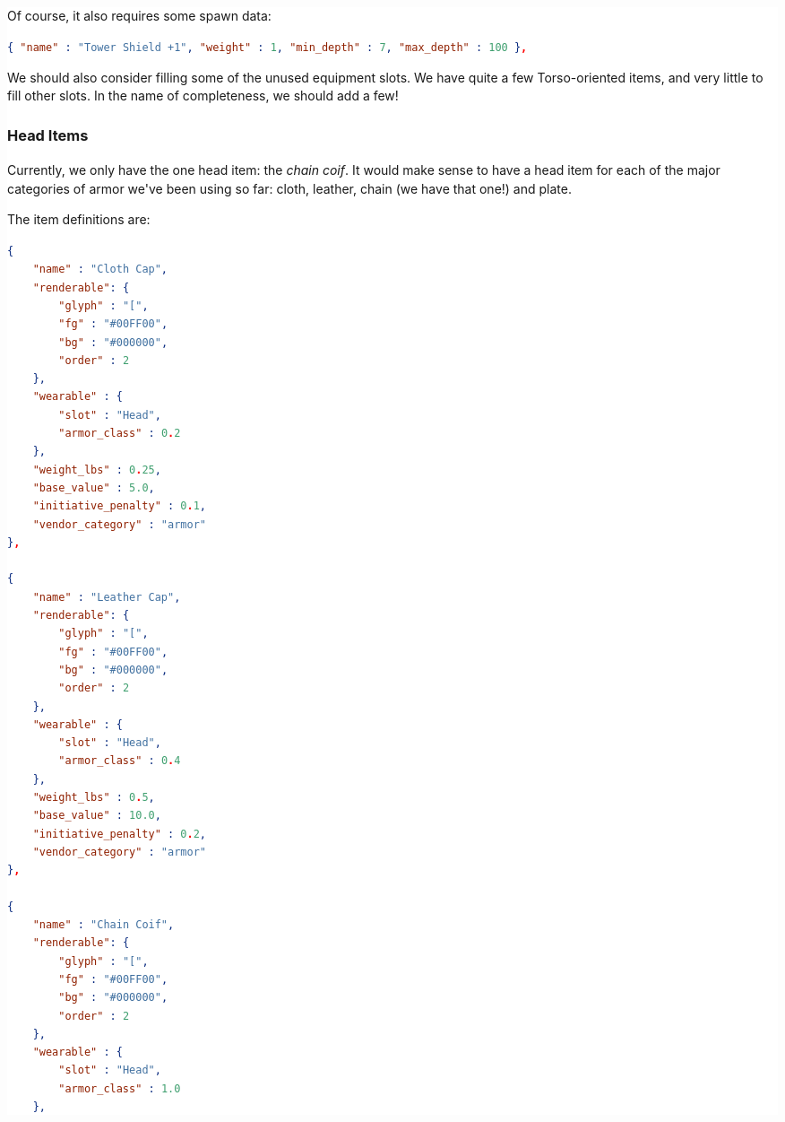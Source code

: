Of course, it also requires some spawn data:

```json
{ "name" : "Tower Shield +1", "weight" : 1, "min_depth" : 7, "max_depth" : 100 },
```

We should also consider filling some of the unused equipment slots. We have quite a few Torso-oriented items, and very little to fill other slots. In the name of completeness, we should add a few!

### Head Items

Currently, we only have the one head item: the *chain coif*. It would make sense to have a head item for each of the major categories of armor we've been using so far: cloth, leather, chain (we have that one!) and plate.

The item definitions are:

```json
{
    "name" : "Cloth Cap",
    "renderable": {
        "glyph" : "[",
        "fg" : "#00FF00",
        "bg" : "#000000",
        "order" : 2
    },
    "wearable" : {
        "slot" : "Head",
        "armor_class" : 0.2
    },
    "weight_lbs" : 0.25,
    "base_value" : 5.0,
    "initiative_penalty" : 0.1,
    "vendor_category" : "armor"
},

{
    "name" : "Leather Cap",
    "renderable": {
        "glyph" : "[",
        "fg" : "#00FF00",
        "bg" : "#000000",
        "order" : 2
    },
    "wearable" : {
        "slot" : "Head",
        "armor_class" : 0.4
    },
    "weight_lbs" : 0.5,
    "base_value" : 10.0,
    "initiative_penalty" : 0.2,
    "vendor_category" : "armor"
},

{
    "name" : "Chain Coif",
    "renderable": {
        "glyph" : "[",
        "fg" : "#00FF00",
        "bg" : "#000000",
        "order" : 2
    },
    "wearable" : {
        "slot" : "Head",
        "armor_class" : 1.0
    },
```